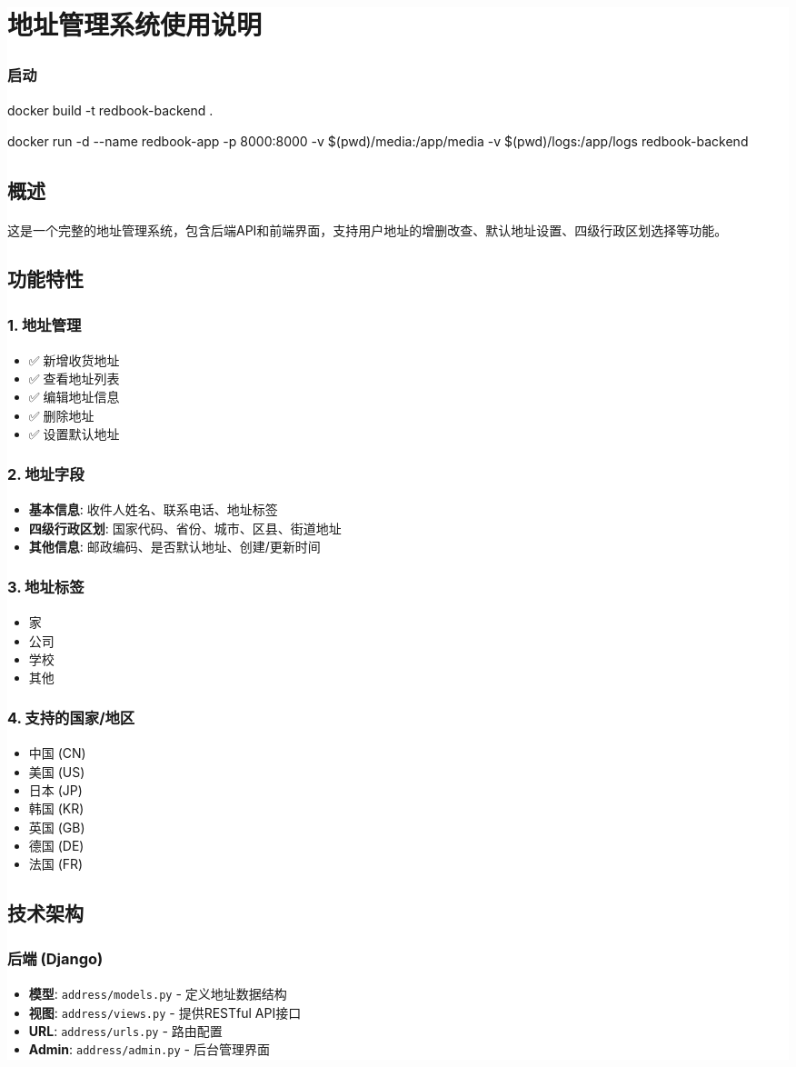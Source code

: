 # 地址管理系统使用说明
### 启动
docker build -t redbook-backend .

docker run -d   --name redbook-app   -p 8000:8000   -v $(pwd)/media:/app/media   -v $(pwd)/logs:/app/logs   redbook-backend
## 概述

这是一个完整的地址管理系统，包含后端API和前端界面，支持用户地址的增删改查、默认地址设置、四级行政区划选择等功能。

## 功能特性

### 1. 地址管理
- ✅ 新增收货地址
- ✅ 查看地址列表
- ✅ 编辑地址信息
- ✅ 删除地址
- ✅ 设置默认地址

### 2. 地址字段
- **基本信息**: 收件人姓名、联系电话、地址标签
- **四级行政区划**: 国家代码、省份、城市、区县、街道地址
- **其他信息**: 邮政编码、是否默认地址、创建/更新时间

### 3. 地址标签
- 家
- 公司
- 学校
- 其他

### 4. 支持的国家/地区
- 中国 (CN)
- 美国 (US)
- 日本 (JP)
- 韩国 (KR)
- 英国 (GB)
- 德国 (DE)
- 法国 (FR)

## 技术架构

### 后端 (Django)
- **模型**: `address/models.py` - 定义地址数据结构
- **视图**: `address/views.py` - 提供RESTful API接口
- **URL**: `address/urls.py` - 路由配置
- **Admin**: `address/admin.py` - 后台管理界面
